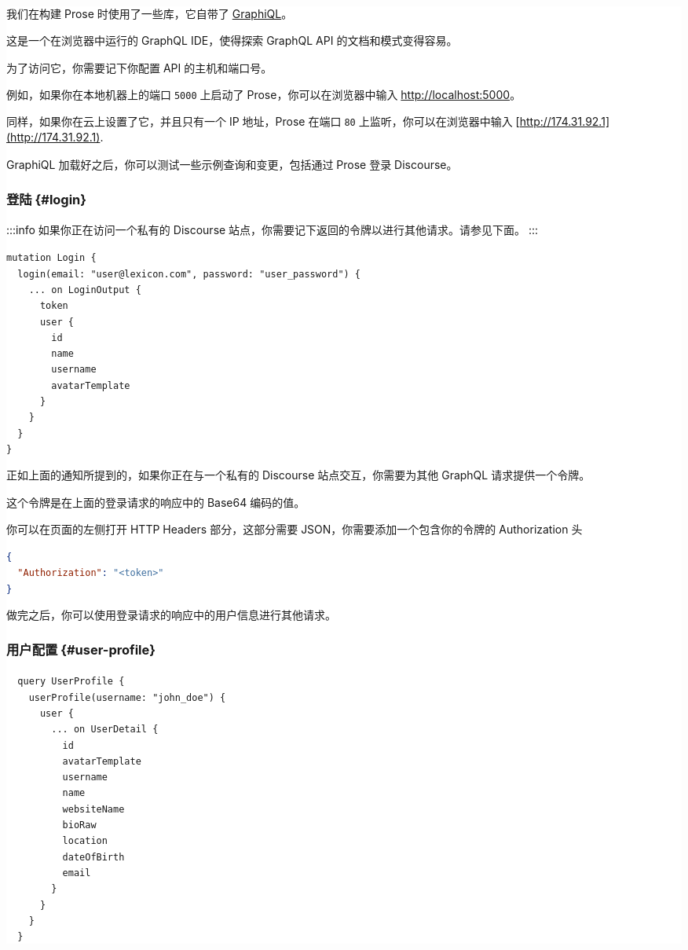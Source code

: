 我们在构建 Prose 时使用了一些库，它自带了 [GraphiQL](https://www.graphql-yoga.com/docs/features/graphiql)。

这是一个在浏览器中运行的 GraphQL IDE，使得探索 GraphQL API 的文档和模式变得容易。

为了访问它，你需要记下你配置 API 的主机和端口号。

例如，如果你在本地机器上的端口 `5000` 上启动了 Prose，你可以在浏览器中输入 [http://localhost:5000](http://localhost:5000)。

同样，如果你在云上设置了它，并且只有一个 IP 地址，Prose 在端口 `80` 上监听，你可以在浏览器中输入 [http://174.31.92.1](http://174.31.92.1).

GraphiQL 加载好之后，你可以测试一些示例查询和变更，包括通过 Prose 登录 Discourse。

### 登陆 {#login}

:::info
如果你正在访问一个私有的 Discourse 站点，你需要记下返回的令牌以进行其他请求。请参见下面。
:::

```
mutation Login {
  login(email: "user@lexicon.com", password: "user_password") {
    ... on LoginOutput {
      token
      user {
        id
        name
        username
        avatarTemplate
      }
    }
  }
}
```

正如上面的通知所提到的，如果你正在与一个私有的 Discourse 站点交互，你需要为其他 GraphQL 请求提供一个令牌。

这个令牌是在上面的登录请求的响应中的 Base64 编码的值。

你可以在页面的左侧打开 HTTP Headers 部分，这部分需要 JSON，你需要添加一个包含你的令牌的 Authorization 头

```json
{
  "Authorization": "<token>"
}
```

做完之后，你可以使用登录请求的响应中的用户信息进行其他请求。

### 用户配置 {#user-profile}

```
  query UserProfile {
    userProfile(username: "john_doe") {
      user {
        ... on UserDetail {
          id
          avatarTemplate
          username
          name
          websiteName
          bioRaw
          location
          dateOfBirth
          email
        }
      }
    }
  }
```
